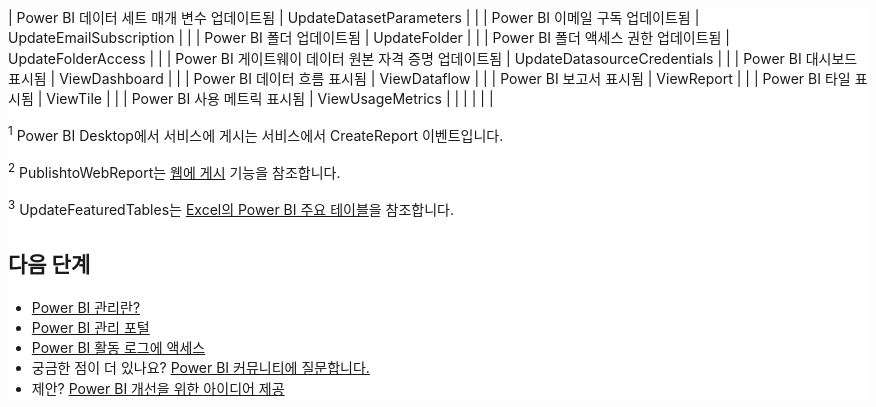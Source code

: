 | Power BI 데이터 세트 매개 변수 업데이트됨               | UpdateDatasetParameters                     |                                          |
| Power BI 이메일 구독 업데이트됨               | UpdateEmailSubscription                     |                                          |
| Power BI 폴더 업데이트됨                           | UpdateFolder                                |                                          |
| Power BI 폴더 액세스 권한 업데이트됨                    | UpdateFolderAccess                          |                                          |
| Power BI 게이트웨이 데이터 원본 자격 증명 업데이트됨  | UpdateDatasourceCredentials                 |                                          |
| Power BI 대시보드 표시됨                         | ViewDashboard                               |                                          |
| Power BI 데이터 흐름 표시됨                          | ViewDataflow                                |                                          |
| Power BI 보고서 표시됨                            | ViewReport                                  |                                          |
| Power BI 타일 표시됨                              | ViewTile                                    |                                          |
| Power BI 사용 메트릭 표시됨                     | ViewUsageMetrics                            |                                          |
|                                                   |                                             |                                          |

<sup>1</sup> Power BI Desktop에서 서비스에 게시는 서비스에서 CreateReport 이벤트입니다.

<sup>2</sup> PublishtoWebReport는 [웹에 게시](../collaborate-share/service-publish-to-web.md) 기능을 참조합니다.

<sup>3</sup> UpdateFeaturedTables는 [Excel의 Power BI 주요 테이블](../collaborate-share/service-excel-featured-tables.md)을 참조합니다.

## <a name="next-steps"></a>다음 단계

- [Power BI 관리란?](service-admin-administering-power-bi-in-your-organization.md)
- [Power BI 관리 포털](service-admin-portal.md)
- [Power BI 활동 로그에 액세스](../guidance/admin-activity-log.md)
- 궁금한 점이 더 있나요? [Power BI 커뮤니티에 질문합니다.](https://community.powerbi.com/)
- 제안? [Power BI 개선을 위한 아이디어 제공](https://ideas.powerbi.com/)
